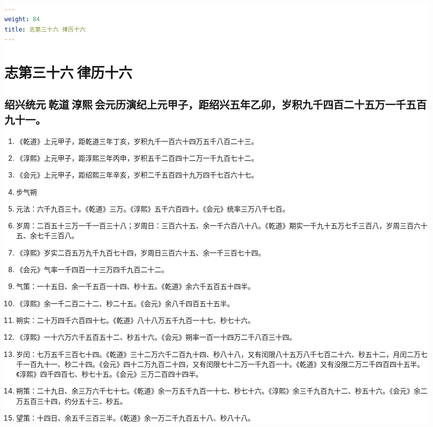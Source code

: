 ```yaml
---
weight: 84
title: 志第三十六 律历十六
---
```


# 志第三十六 律历十六

## 绍兴统元 乾道 淳熙 会元历演纪上元甲子，距绍兴五年乙卯，岁积九千四百二十五万一千五百九十一。

1. <span id="志第三十六_律历十六-绍兴统元_乾道_淳熙_会元历演纪上元甲子，距绍兴五年乙卯，岁积九千四百二十五万一千五百九十一。-1"></span>
《乾道》上元甲子，距乾道三年丁亥，岁积九千一百六十四万五千八百二十三。

2. <span id="志第三十六_律历十六-绍兴统元_乾道_淳熙_会元历演纪上元甲子，距绍兴五年乙卯，岁积九千四百二十五万一千五百九十一。-2"></span>
《淳熙》上元甲子，距淳熙三年丙申，岁积五千二百四十二万一千九百七十二。

3. <span id="志第三十六_律历十六-绍兴统元_乾道_淳熙_会元历演纪上元甲子，距绍兴五年乙卯，岁积九千四百二十五万一千五百九十一。-3"></span>
《会元》上元甲子，距绍熙三年辛亥，岁积二千五百四十九万四千七百六十七。

4. <span id="志第三十六_律历十六-绍兴统元_乾道_淳熙_会元历演纪上元甲子，距绍兴五年乙卯，岁积九千四百二十五万一千五百九十一。-4"></span>
步气朔

5. <span id="志第三十六_律历十六-绍兴统元_乾道_淳熙_会元历演纪上元甲子，距绍兴五年乙卯，岁积九千四百二十五万一千五百九十一。-5"></span>
元法：六千九百三十。《乾道》三万。《淳熙》五千六百四十。《会元》统率三万八千七百。

6. <span id="志第三十六_律历十六-绍兴统元_乾道_淳熙_会元历演纪上元甲子，距绍兴五年乙卯，岁积九千四百二十五万一千五百九十一。-6"></span>
岁周：二百五十三万一千一百三十八；岁周日：三百六十五、余一千六百八十八。《乾道》期实一千九十五万七千三百八，岁周三百六十五、余七千三百八。

7. <span id="志第三十六_律历十六-绍兴统元_乾道_淳熙_会元历演纪上元甲子，距绍兴五年乙卯，岁积九千四百二十五万一千五百九十一。-7"></span>
《淳熙》岁实二百五万九千九百七十四，岁周日三百六十五、余一千三百七十四。

8. <span id="志第三十六_律历十六-绍兴统元_乾道_淳熙_会元历演纪上元甲子，距绍兴五年乙卯，岁积九千四百二十五万一千五百九十一。-8"></span>
《会元》气率一千四百一十三万四千九百二十二。

9. <span id="志第三十六_律历十六-绍兴统元_乾道_淳熙_会元历演纪上元甲子，距绍兴五年乙卯，岁积九千四百二十五万一千五百九十一。-9"></span>
气策：一十五日、余一千五百一十四、秒十五。《乾道》余六千五百五十四半。

10. <span id="志第三十六_律历十六-绍兴统元_乾道_淳熙_会元历演纪上元甲子，距绍兴五年乙卯，岁积九千四百二十五万一千五百九十一。-10"></span>
《淳熙》余一千二百二十二、秒二十五。《会元》余八千四百五十五半。

11. <span id="志第三十六_律历十六-绍兴统元_乾道_淳熙_会元历演纪上元甲子，距绍兴五年乙卯，岁积九千四百二十五万一千五百九十一。-11"></span>
朔实：二十万四千六百四十七。《乾道》八十八万五千九百一十七、秒七十六。

12. <span id="志第三十六_律历十六-绍兴统元_乾道_淳熙_会元历演纪上元甲子，距绍兴五年乙卯，岁积九千四百二十五万一千五百九十一。-12"></span>
《淳熙》一十六万六千五百五十二、秒五十六。《会元》朔率一百一十四万二千八百三十四。

13. <span id="志第三十六_律历十六-绍兴统元_乾道_淳熙_会元历演纪上元甲子，距绍兴五年乙卯，岁积九千四百二十五万一千五百九十一。-13"></span>
岁闰：七万五千三百七十四。《乾道》三十二万六千二百九十四、秒八十八，又有闰限八十五万八千七百二十六、秒五十二，月闰二万七千一百九十一、秒二十四。《会元》四十二万九百二十四，又有闰限七十二万一千九百一十。《乾道》又有没限二万二千四百四十五半。《淳熙》四千四百七、秒七十五。《会元》三万二百四十四半。

14. <span id="志第三十六_律历十六-绍兴统元_乾道_淳熙_会元历演纪上元甲子，距绍兴五年乙卯，岁积九千四百二十五万一千五百九十一。-14"></span>
朔策：二十九日、余三万六千七十七。《乾道》余一万五千九百一十七、秒七十六。《淳熙》余三千九百九十二、秒五十六。《会元》余二万五百三十四，约分五十三、秒五。

15. <span id="志第三十六_律历十六-绍兴统元_乾道_淳熙_会元历演纪上元甲子，距绍兴五年乙卯，岁积九千四百二十五万一千五百九十一。-15"></span>
望策：十四日、余五千三百三半。《乾道》余一万二千九百五十八、秒八十八。

